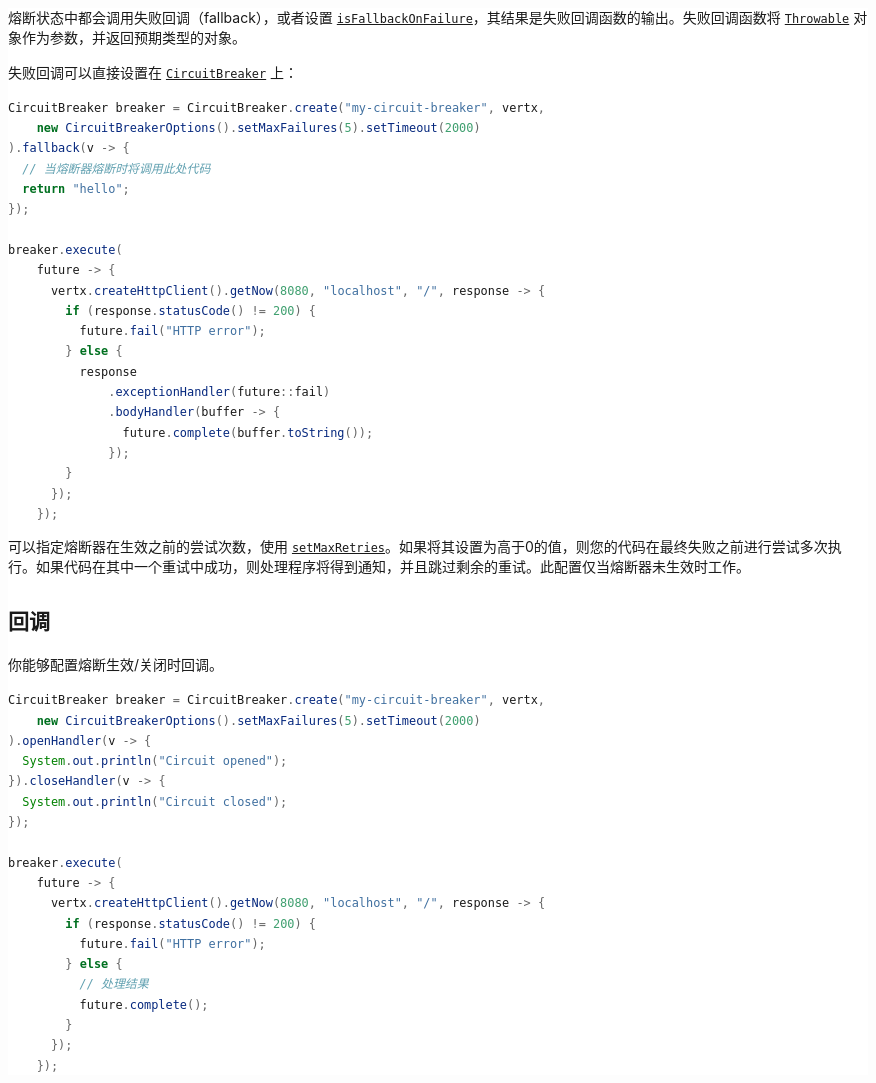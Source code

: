 熔断状态中都会调用失败回调（fallback），或者设置 [`isFallbackOnFailure`](http://vertx.io/docs/apidocs/io/vertx/circuitbreaker/CircuitBreakerOptions.html#isFallbackOnFailure--)，其结果是失败回调函数的输出。失败回调函数将 [`Throwable`](http://vertx.io/docs/apidocs/java/lang/Throwable.html) 对象作为参数，并返回预期类型的​​对象。

失败回调可以直接设置在 [`CircuitBreaker`](http://vertx.io/docs/apidocs/io/vertx/circuitbreaker/CircuitBreaker.html) 上：

```java
CircuitBreaker breaker = CircuitBreaker.create("my-circuit-breaker", vertx,
    new CircuitBreakerOptions().setMaxFailures(5).setTimeout(2000)
).fallback(v -> {
  // 当熔断器熔断时将调用此处代码
  return "hello";
});

breaker.execute(
    future -> {
      vertx.createHttpClient().getNow(8080, "localhost", "/", response -> {
        if (response.statusCode() != 200) {
          future.fail("HTTP error");
        } else {
          response
              .exceptionHandler(future::fail)
              .bodyHandler(buffer -> {
                future.complete(buffer.toString());
              });
        }
      });
    });
```

可以指定熔断器在生效之前的尝试次数，使用 [`setMaxRetries`](http://vertx.io/docs/apidocs/io/vertx/circuitbreaker/CircuitBreakerOptions.html#setMaxRetries-int-)。如果将其设置为高于0的值，则您的代码在最终失败之前进行尝试多次执行。如果代码在其中一个重试中成功，则处理程序将得到通知，并且跳过剩余的重试。此配置仅当熔断器未生效时工作。

## 回调

你能够配置熔断生效/关闭时回调。  

```java
CircuitBreaker breaker = CircuitBreaker.create("my-circuit-breaker", vertx,
    new CircuitBreakerOptions().setMaxFailures(5).setTimeout(2000)
).openHandler(v -> {
  System.out.println("Circuit opened");
}).closeHandler(v -> {
  System.out.println("Circuit closed");
});

breaker.execute(
    future -> {
      vertx.createHttpClient().getNow(8080, "localhost", "/", response -> {
        if (response.statusCode() != 200) {
          future.fail("HTTP error");
        } else {
          // 处理结果
          future.complete();
        }
      });
    });
```
